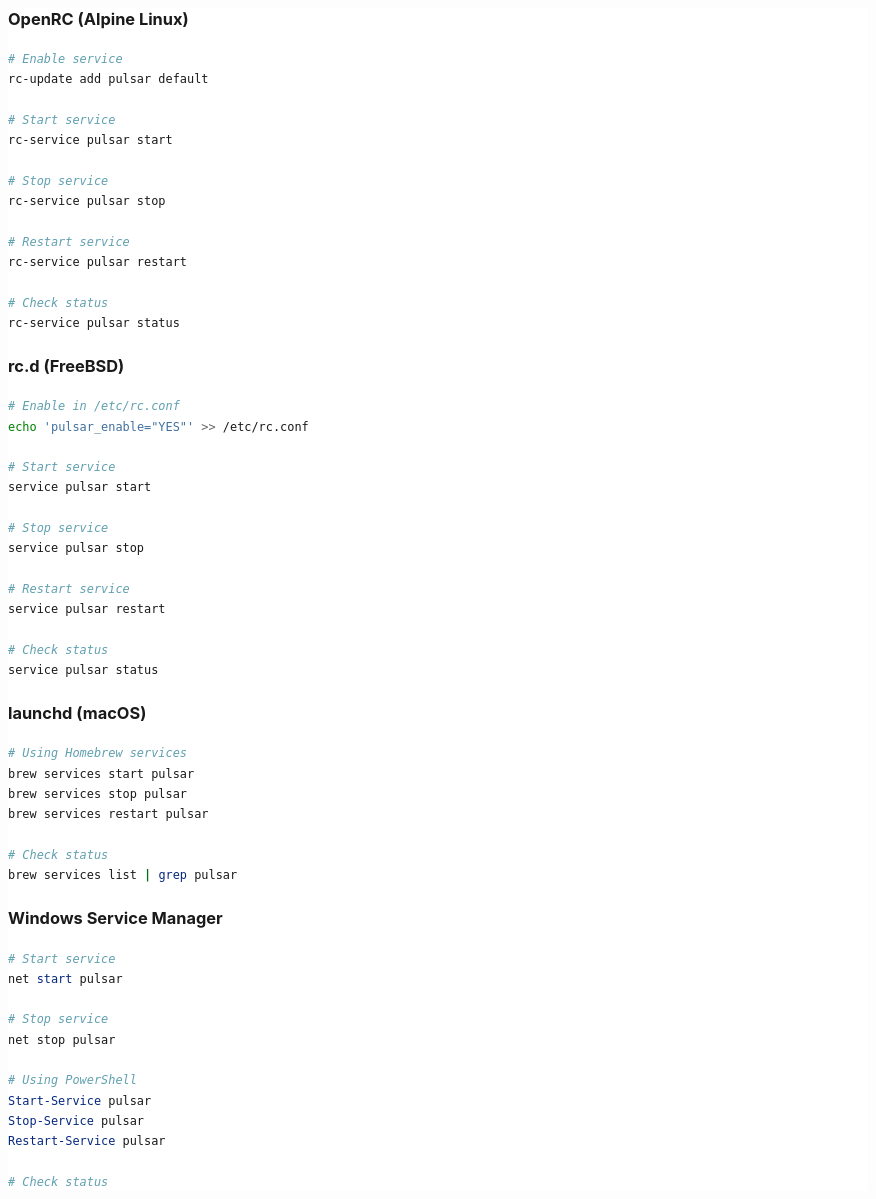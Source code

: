 ### OpenRC (Alpine Linux)

```bash
# Enable service
rc-update add pulsar default

# Start service
rc-service pulsar start

# Stop service
rc-service pulsar stop

# Restart service
rc-service pulsar restart

# Check status
rc-service pulsar status
```

### rc.d (FreeBSD)

```bash
# Enable in /etc/rc.conf
echo 'pulsar_enable="YES"' >> /etc/rc.conf

# Start service
service pulsar start

# Stop service
service pulsar stop

# Restart service
service pulsar restart

# Check status
service pulsar status
```

### launchd (macOS)

```bash
# Using Homebrew services
brew services start pulsar
brew services stop pulsar
brew services restart pulsar

# Check status
brew services list | grep pulsar
```

### Windows Service Manager

```powershell
# Start service
net start pulsar

# Stop service
net stop pulsar

# Using PowerShell
Start-Service pulsar
Stop-Service pulsar
Restart-Service pulsar

# Check status
```
